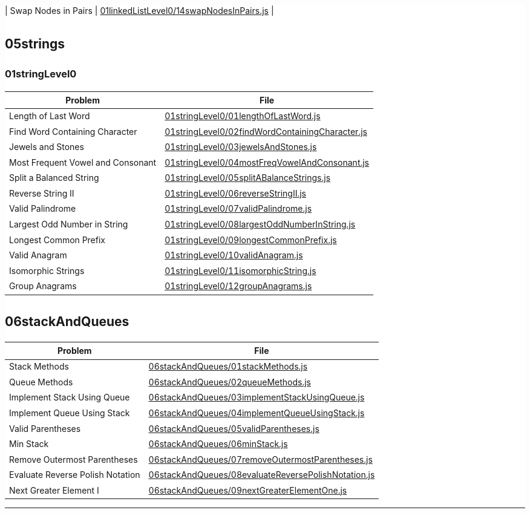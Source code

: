 | Swap Nodes in Pairs                | [01linkedListLevel0/14swapNodesInPairs.js](https://github.com/sundaram26/Namaste_Dsa_Questions/blob/main/04linkedList/01linkedListLevel0/14swapNodesInPairs.js)                             |

## 05strings

### 01stringLevel0

| Problem                           | File                                                                                                                                                                       |
| --------------------------------- | -------------------------------------------------------------------------------------------------------------------------------------------------------------------------- |
| Length of Last Word               | [01stringLevel0/01lengthOfLastWord.js](https://github.com/sundaram26/Namaste_Dsa_Questions/blob/main/05strings/01stringLevel0/01lengthOfLastWord.js)                       |
| Find Word Containing Character    | [01stringLevel0/02findWordContainingCharacter.js](https://github.com/sundaram26/Namaste_Dsa_Questions/blob/main/05strings/01stringLevel0/02findWordContainingCharacter.js) |
| Jewels and Stones                 | [01stringLevel0/03jewelsAndStones.js](https://github.com/sundaram26/Namaste_Dsa_Questions/blob/main/05strings/01stringLevel0/03jewelsAndStones.js)                         |
| Most Frequent Vowel and Consonant | [01stringLevel0/04mostFreqVowelAndConsonant.js](https://github.com/sundaram26/Namaste_Dsa_Questions/blob/main/05strings/01stringLevel0/04mostFreqVowelAndConsonant.js)     |
| Split a Balanced String           | [01stringLevel0/05splitABalanceStrings.js](https://github.com/sundaram26/Namaste_Dsa_Questions/blob/main/05strings/01stringLevel0/05splitABalanceStrings.js)               |
| Reverse String II                 | [01stringLevel0/06reverseStringII.js](https://github.com/sundaram26/Namaste_Dsa_Questions/blob/main/05strings/01stringLevel0/06reverseStringII.js)                         |
| Valid Palindrome                  | [01stringLevel0/07validPalindrome.js](https://github.com/sundaram26/Namaste_Dsa_Questions/blob/main/05strings/01stringLevel0/07validPalindrome.js)                         |
| Largest Odd Number in String      | [01stringLevel0/08largestOddNumberInString.js](https://github.com/sundaram26/Namaste_Dsa_Questions/blob/main/05strings/01stringLevel0/08largestOddNumberInString.js)       |
| Longest Common Prefix             | [01stringLevel0/09longestCommonPrefix.js](https://github.com/sundaram26/Namaste_Dsa_Questions/blob/main/05strings/01stringLevel0/09longestCommonPrefix.js)                 |
| Valid Anagram                     | [01stringLevel0/10validAnagram.js](https://github.com/sundaram26/Namaste_Dsa_Questions/blob/main/05strings/01stringLevel0/10validAnagram.js)                               |
| Isomorphic Strings                | [01stringLevel0/11isomorphicString.js](https://github.com/sundaram26/Namaste_Dsa_Questions/blob/main/05strings/01stringLevel0/11isomorphicString.js)                       |
| Group Anagrams                    | [01stringLevel0/12groupAnagrams.js](https://github.com/sundaram26/Namaste_Dsa_Questions/blob/main/05strings/01stringLevel0/12groupAnagrams.js)                             |

## 06stackAndQueues

| Problem                          | File                                                                                                                                                                     |
| -------------------------------- | ------------------------------------------------------------------------------------------------------------------------------------------------------------------------ |
| Stack Methods                    | [06stackAndQueues/01stackMethods.js](https://github.com/sundaram26/Namaste_Dsa_Questions/blob/main/06stackAndQueues/01stackMethods.js)                                   |
| Queue Methods                    | [06stackAndQueues/02queueMethods.js](https://github.com/sundaram26/Namaste_Dsa_Questions/blob/main/06stackAndQueues/02queueMethods.js)                                   |
| Implement Stack Using Queue      | [06stackAndQueues/03implementStackUsingQueue.js](https://github.com/sundaram26/Namaste_Dsa_Questions/blob/main/06stackAndQueues/03implementStackUsingQueue.js)           |
| Implement Queue Using Stack      | [06stackAndQueues/04implementQueueUsingStack.js](https://github.com/sundaram26/Namaste_Dsa_Questions/blob/main/06stackAndQueues/04implementQueueUsingStack.js)           |
| Valid Parentheses                | [06stackAndQueues/05validParentheses.js](https://github.com/sundaram26/Namaste_Dsa_Questions/blob/main/06stackAndQueues/05validParentheses.js)                           |
| Min Stack                        | [06stackAndQueues/06minStack.js](https://github.com/sundaram26/Namaste_Dsa_Questions/blob/main/06stackAndQueues/06minStack.js)                                           |
| Remove Outermost Parentheses     | [06stackAndQueues/07removeOutermostParentheses.js](https://github.com/sundaram26/Namaste_Dsa_Questions/blob/main/06stackAndQueues/07removeOutermostParentheses.js)       |
| Evaluate Reverse Polish Notation | [06stackAndQueues/08evaluateReversePolishNotation.js](https://github.com/sundaram26/Namaste_Dsa_Questions/blob/main/06stackAndQueues/08evaluateReversePolishNotation.js) |
| Next Greater Element I           | [06stackAndQueues/09nextGreaterElementOne.js](https://github.com/sundaram26/Namaste_Dsa_Questions/blob/main/06stackAndQueues/09nextGreaterElementOne.js)                 |

---
